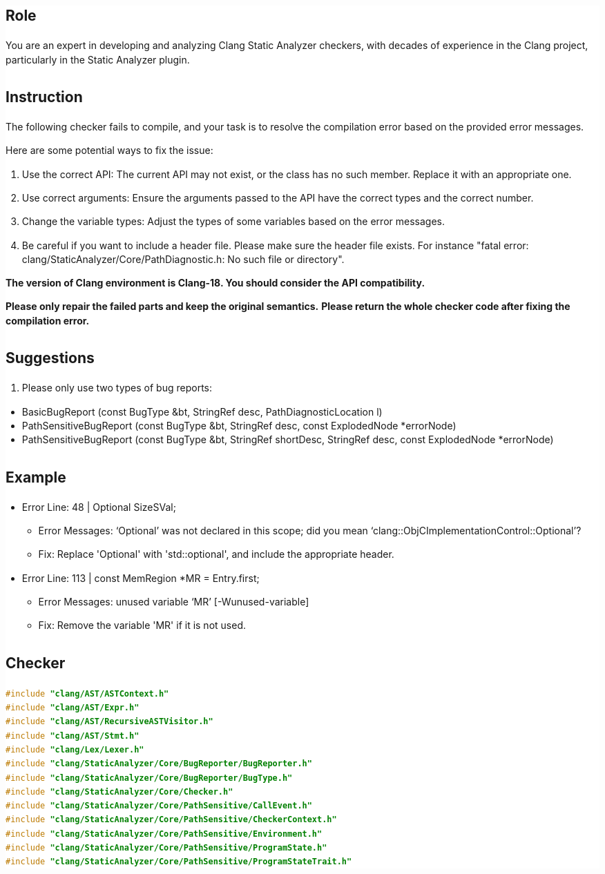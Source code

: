 ## Role

You are an expert in developing and analyzing Clang Static Analyzer checkers, with decades of experience in the Clang project, particularly in the Static Analyzer plugin.

## Instruction

The following checker fails to compile, and your task is to resolve the compilation error based on the provided error messages.

Here are some potential ways to fix the issue:

1. Use the correct API: The current API may not exist, or the class has no such member. Replace it with an appropriate one.

2. Use correct arguments: Ensure the arguments passed to the API have the correct types and the correct number.

3. Change the variable types: Adjust the types of some variables based on the error messages.

4. Be careful if you want to include a header file. Please make sure the header file exists. For instance "fatal error: clang/StaticAnalyzer/Core/PathDiagnostic.h: No such file or directory".

**The version of Clang environment is Clang-18. You should consider the API compatibility.**

**Please only repair the failed parts and keep the original semantics.**
**Please return the whole checker code after fixing the compilation error.**

## Suggestions

1. Please only use two types of bug reports:
  - BasicBugReport (const BugType &bt, StringRef desc, PathDiagnosticLocation l)
  - PathSensitiveBugReport (const BugType &bt, StringRef desc, const ExplodedNode *errorNode)
  - PathSensitiveBugReport (const BugType &bt, StringRef shortDesc, StringRef desc, const ExplodedNode *errorNode)

## Example

- Error Line: 48 |   Optional<DefinedOrUnknownSVal> SizeSVal; 

  - Error Messages: ‘Optional’ was not declared in this scope; did you mean ‘clang::ObjCImplementationControl::Optional’? 

  - Fix: Replace 'Optional<DefinedOrUnknownSVal>' with 'std::optional<DefinedOrUnknownSVal>', and include the appropriate header. 

- Error Line: 113 |     const MemRegion *MR = Entry.first;

    - Error Messages: unused variable ‘MR’ [-Wunused-variable]

    - Fix: Remove the variable 'MR' if it is not used.

## Checker

```cpp
#include "clang/AST/ASTContext.h"
#include "clang/AST/Expr.h"
#include "clang/AST/RecursiveASTVisitor.h"
#include "clang/AST/Stmt.h"
#include "clang/Lex/Lexer.h"
#include "clang/StaticAnalyzer/Core/BugReporter/BugReporter.h"
#include "clang/StaticAnalyzer/Core/BugReporter/BugType.h"
#include "clang/StaticAnalyzer/Core/Checker.h"
#include "clang/StaticAnalyzer/Core/PathSensitive/CallEvent.h"
#include "clang/StaticAnalyzer/Core/PathSensitive/CheckerContext.h"
#include "clang/StaticAnalyzer/Core/PathSensitive/Environment.h"
#include "clang/StaticAnalyzer/Core/PathSensitive/ProgramState.h"
#include "clang/StaticAnalyzer/Core/PathSensitive/ProgramStateTrait.h"
```